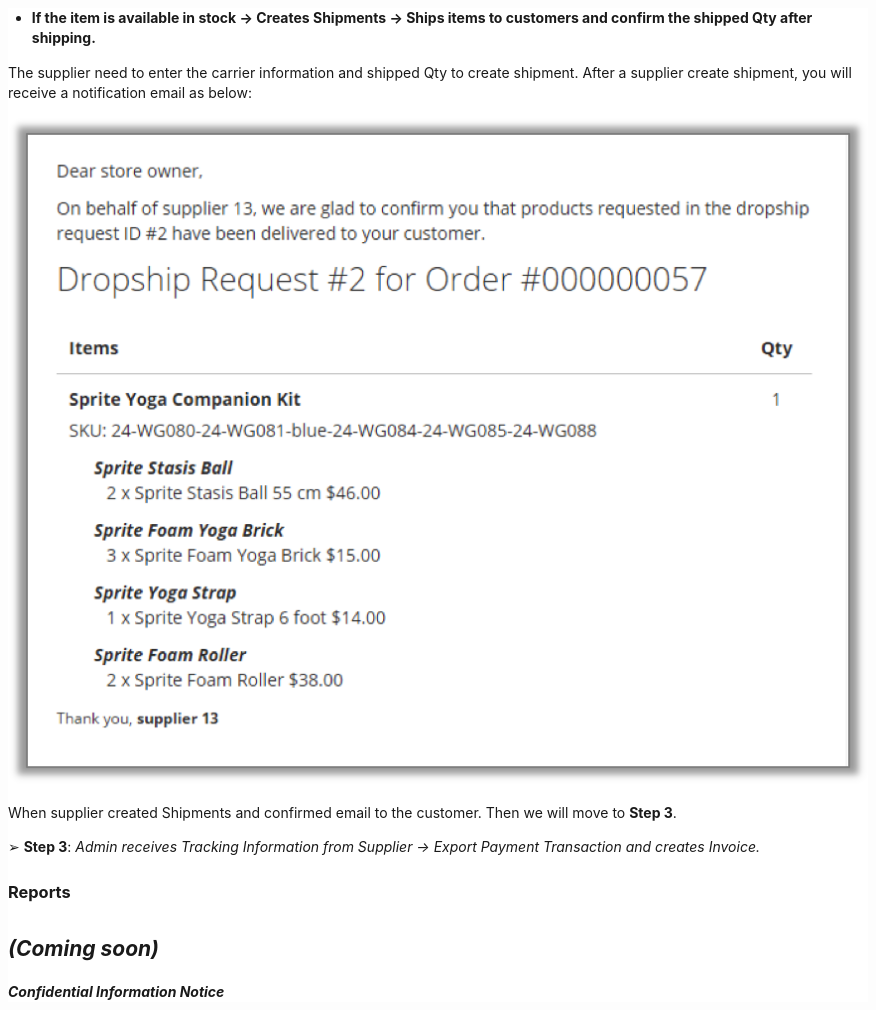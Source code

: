 -  **If the item is available in stock -> Creates Shipments -> Ships items to customers and confirm the shipped Qty after shipping.** 

The supplier need to enter the carrier information and shipped Qty to create shipment. After a supplier create shipment, you will receive a notification email as below:            

 ![Drop Shipping ](./image_Inventory%20Management/image171.png?raw=true)

When supplier created Shipments and confirmed email to the customer. Then we will move to **Step 3**.

➢	**Step 3**: *Admin receives Tracking Information from Supplier -> Export Payment Transaction and creates Invoice.*

### Reports 
*(Coming soon)*
------------------------
**_Confidential Information Notice_** 
